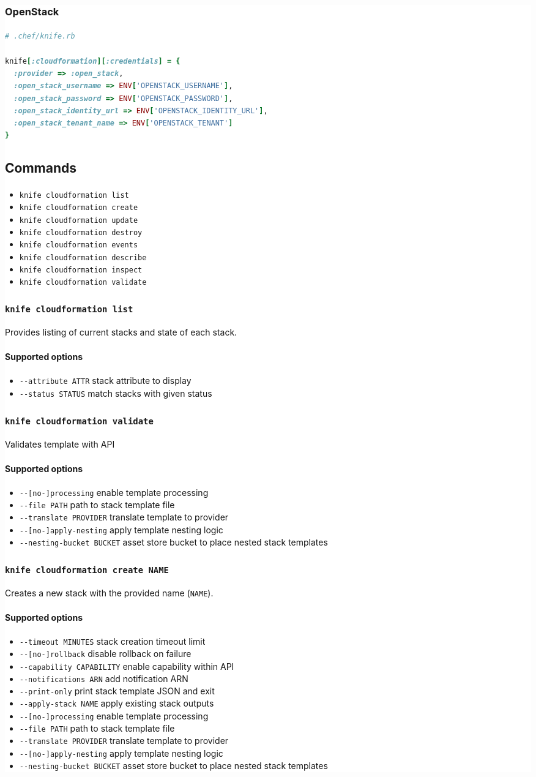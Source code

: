 ### OpenStack

```ruby
# .chef/knife.rb

knife[:cloudformation][:credentials] = {
  :provider => :open_stack,
  :open_stack_username => ENV['OPENSTACK_USERNAME'],
  :open_stack_password => ENV['OPENSTACK_PASSWORD'],
  :open_stack_identity_url => ENV['OPENSTACK_IDENTITY_URL'],
  :open_stack_tenant_name => ENV['OPENSTACK_TENANT']
}
```

## Commands

* `knife cloudformation list`
* `knife cloudformation create`
* `knife cloudformation update`
* `knife cloudformation destroy`
* `knife cloudformation events`
* `knife cloudformation describe`
* `knife cloudformation inspect`
* `knife cloudformation validate`

### `knife cloudformation list`

Provides listing of current stacks and state of each stack.

#### Supported options

* `--attribute ATTR` stack attribute to display
* `--status STATUS` match stacks with given status

### `knife cloudformation validate`

Validates template with API

#### Supported options

* `--[no-]processing` enable template processing
* `--file PATH` path to stack template file
* `--translate PROVIDER` translate template to provider
* `--[no-]apply-nesting` apply template nesting logic
* `--nesting-bucket BUCKET` asset store bucket to place nested stack templates

### `knife cloudformation create NAME`

Creates a new stack with the provided name (`NAME`).

#### Supported options

* `--timeout MINUTES` stack creation timeout limit
* `--[no-]rollback` disable rollback on failure
* `--capability CAPABILITY` enable capability within API
* `--notifications ARN` add notification ARN
* `--print-only` print stack template JSON and exit
* `--apply-stack NAME` apply existing stack outputs
* `--[no-]processing` enable template processing
* `--file PATH` path to stack template file
* `--translate PROVIDER` translate template to provider
* `--[no-]apply-nesting` apply template nesting logic
* `--nesting-bucket BUCKET` asset store bucket to place nested stack templates


[miasma]: http://miasma-rb.github.io/miasma/